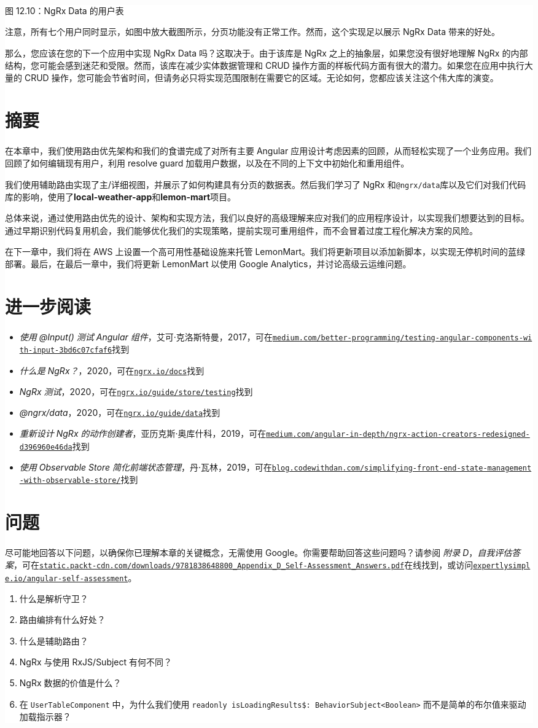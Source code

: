 图 12.10：NgRx Data 的用户表

注意，所有七个用户同时显示，如图中放大截图所示，分页功能没有正常工作。然而，这个实现足以展示 NgRx Data 带来的好处。

那么，您应该在您的下一个应用中实现 NgRx Data 吗？这取决于。由于该库是 NgRx 之上的抽象层，如果您没有很好地理解 NgRx 的内部结构，您可能会感到迷茫和受限。然而，该库在减少实体数据管理和 CRUD 操作方面的样板代码方面有很大的潜力。如果您在应用中执行大量的 CRUD 操作，您可能会节省时间，但请务必只将实现范围限制在需要它的区域。无论如何，您都应该关注这个伟大库的演变。

# 摘要

在本章中，我们使用路由优先架构和我们的食谱完成了对所有主要 Angular 应用设计考虑因素的回顾，从而轻松实现了一个业务应用。我们回顾了如何编辑现有用户，利用 resolve guard 加载用户数据，以及在不同的上下文中初始化和重用组件。

我们使用辅助路由实现了主/详细视图，并展示了如何构建具有分页的数据表。然后我们学习了 NgRx 和`@ngrx/data`库以及它们对我们代码库的影响，使用了**local-weather-app**和**lemon-mart**项目。

总体来说，通过使用路由优先的设计、架构和实现方法，我们以良好的高级理解来应对我们的应用程序设计，以实现我们想要达到的目标。通过早期识别代码复用机会，我们能够优化我们的实现策略，提前实现可重用组件，而不会冒着过度工程化解决方案的风险。

在下一章中，我们将在 AWS 上设置一个高可用性基础设施来托管 LemonMart。我们将更新项目以添加新脚本，以实现无停机时间的蓝绿部署。最后，在最后一章中，我们将更新 LemonMart 以使用 Google Analytics，并讨论高级云运维问题。

# 进一步阅读

+   *使用 @Input() 测试 Angular 组件*，艾可·克洛斯特曼，2017，可在[`medium.com/better-programming/testing-angular-components-with-input-3bd6c07cfaf6`](https://medium.com/better-programming/testing-angular-components-with-input-3bd6c07cfaf6)找到

+   *什么是 NgRx？*，2020，可在[`ngrx.io/docs`](https://ngrx.io/docs)找到

+   *NgRx 测试*，2020，可在[`ngrx.io/guide/store/testing`](https://ngrx.io/guide/store/testing)找到

+   *@ngrx/data*，2020，可在[`ngrx.io/guide/data`](https://ngrx.io/guide/data)找到

+   *重新设计 NgRx 的动作创建者*，亚历克斯·奥库什科，2019，可在[`medium.com/angular-in-depth/ngrx-action-creators-redesigned-d396960e46da`](https://medium.com/angular-in-depth/ngrx-action-creators-redesigned-d396960e46da)找到

+   *使用 Observable Store 简化前端状态管理*，丹·瓦林，2019，可在[`blog.codewithdan.com/simplifying-front-end-state-management-with-observable-store/`](https://blog.codewithdan.com/simplifying-front-end-state-management-with-observable-store/)找到

# 问题

尽可能地回答以下问题，以确保你已理解本章的关键概念，无需使用 Google。你需要帮助回答这些问题吗？请参阅 *附录 D*，*自我评估答案*，可在[`static.packt-cdn.com/downloads/9781838648800_Appendix_D_Self-Assessment_Answers.pdf`](https://static.packt-cdn.com/downloads/9781838648800_Appendix_D_Self-Assessment_Answers.pdf)在线找到，或访问[`expertlysimple.io/angular-self-assessment`](https://expertlysimple.io/angular-self-assessment)。

1.  什么是解析守卫？

1.  路由编排有什么好处？

1.  什么是辅助路由？

1.  NgRx 与使用 RxJS/Subject 有何不同？

1.  NgRx 数据的价值是什么？

1.  在 `UserTableComponent` 中，为什么我们使用 `readonly isLoadingResults$: BehaviorSubject<Boolean>` 而不是简单的布尔值来驱动加载指示器？
